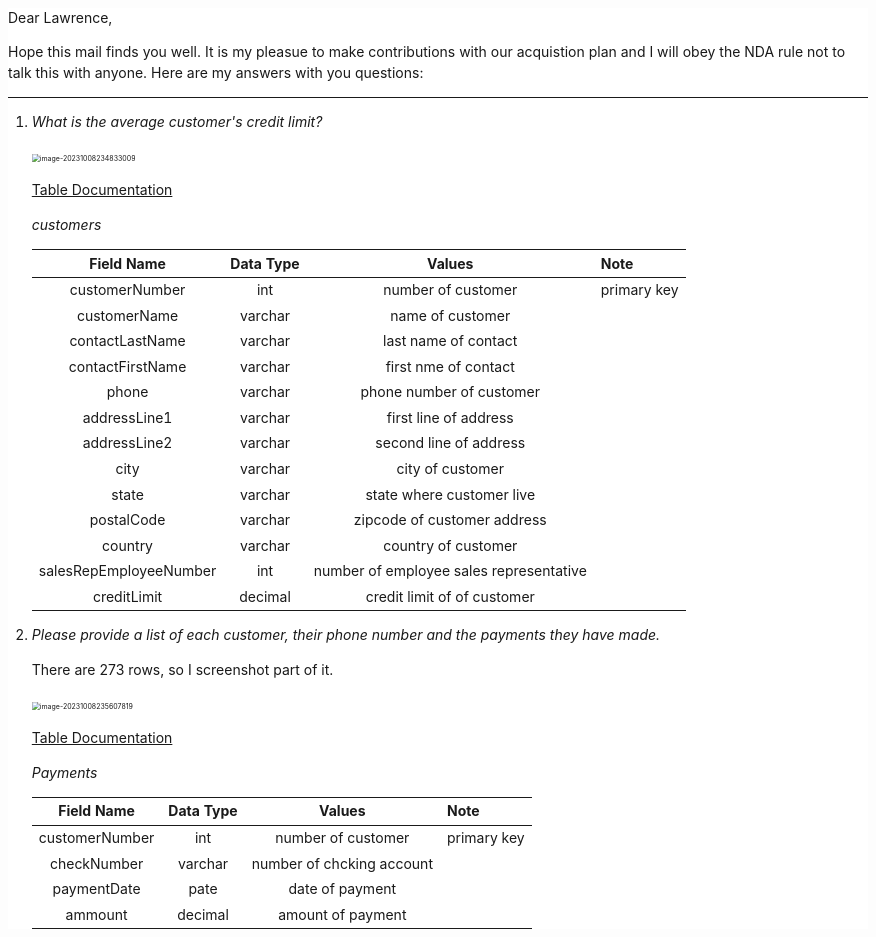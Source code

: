 Dear Lawrence,



Hope this mail finds you well. It is my pleasue to make contributions with our acquistion plan and I will obey the NDA rule not to talk this with anyone. Here are my answers with you questions:

***

1. *What is the average customer's credit limit?* 

   <img src="/Users/julienne_hu/Library/Application Support/typora-user-images/image-20231008234833009.png" alt="image-20231008234833009" style="zoom:50%;" />

   <u>Table Documentation</u>

   *customers*

   |       Field Name       | Data Type |                 Values                  | Note        |
   | :--------------------: | :-------: | :-------------------------------------: | ----------- |
   |     customerNumber     |    int    |           number of customer            | primary key |
   |      customerName      |  varchar  |            name of customer             |             |
   |    contactLastName     |  varchar  |          last name of contact           |             |
   |    contactFirstName    |  varchar  |          first nme of contact           |             |
   |         phone          |  varchar  |        phone number of customer         |             |
   |      addressLine1      |  varchar  |          first line of address          |             |
   |      addressLine2      |  varchar  |         second line of address          |             |
   |          city          |  varchar  |            city of customer             |             |
   |         state          |  varchar  |        state where customer live        |             |
   |       postalCode       |  varchar  |       zipcode of customer address       |             |
   |        country         |  varchar  |           country of customer           |             |
   | salesRepEmployeeNumber |    int    | number of employee sales representative |             |
   |      creditLimit       |  decimal  |       credit limit of of customer       |             |

   

2. *Please provide a list of each customer, their phone number and the payments they have made.* 

   There are 273 rows, so I screenshot part of it.

   <img src="/Users/julienne_hu/Library/Application Support/typora-user-images/image-20231008235607819.png" alt="image-20231008235607819" style="zoom:50%;" />

   <u>Table Documentation</u>

   *Payments*

   |   Field Name   | Data Type |          Values           | Note        |
   | :------------: | :-------: | :-----------------------: | ----------- |
   | customerNumber |    int    |    number of customer     | primary key |
   |  checkNumber   |  varchar  | number of chcking account |             |
   |  paymentDate   |   pate    |      date of payment      |             |
   |    ammount     |  decimal  |     amount of payment     |             |
